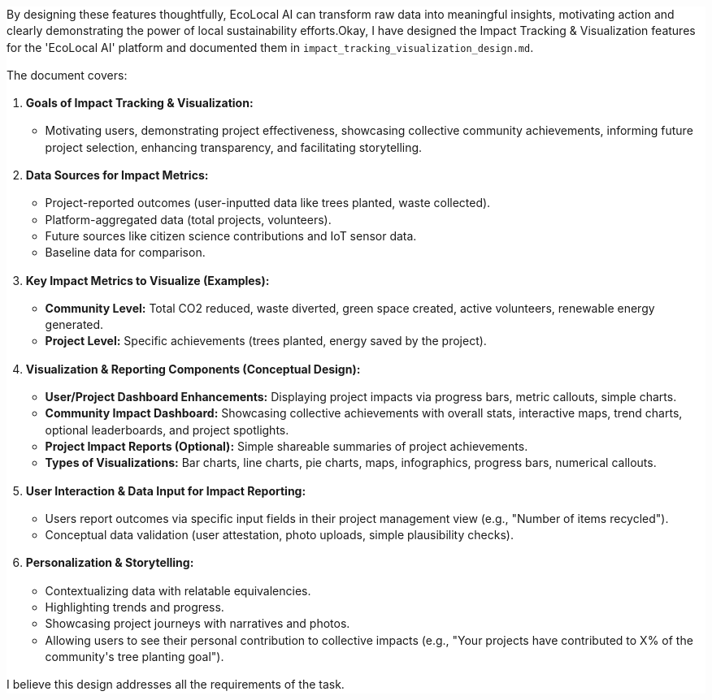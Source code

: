 By designing these features thoughtfully, EcoLocal AI can transform raw data into meaningful insights, motivating action and clearly demonstrating the power of local sustainability efforts.Okay, I have designed the Impact Tracking & Visualization features for the 'EcoLocal AI' platform and documented them in `impact_tracking_visualization_design.md`.

The document covers:

1.  **Goals of Impact Tracking & Visualization:**
    *   Motivating users, demonstrating project effectiveness, showcasing collective community achievements, informing future project selection, enhancing transparency, and facilitating storytelling.

2.  **Data Sources for Impact Metrics:**
    *   Project-reported outcomes (user-inputted data like trees planted, waste collected).
    *   Platform-aggregated data (total projects, volunteers).
    *   Future sources like citizen science contributions and IoT sensor data.
    *   Baseline data for comparison.

3.  **Key Impact Metrics to Visualize (Examples):**
    *   **Community Level:** Total CO2 reduced, waste diverted, green space created, active volunteers, renewable energy generated.
    *   **Project Level:** Specific achievements (trees planted, energy saved by the project).

4.  **Visualization & Reporting Components (Conceptual Design):**
    *   **User/Project Dashboard Enhancements:** Displaying project impacts via progress bars, metric callouts, simple charts.
    *   **Community Impact Dashboard:** Showcasing collective achievements with overall stats, interactive maps, trend charts, optional leaderboards, and project spotlights.
    *   **Project Impact Reports (Optional):** Simple shareable summaries of project achievements.
    *   **Types of Visualizations:** Bar charts, line charts, pie charts, maps, infographics, progress bars, numerical callouts.

5.  **User Interaction & Data Input for Impact Reporting:**
    *   Users report outcomes via specific input fields in their project management view (e.g., "Number of items recycled").
    *   Conceptual data validation (user attestation, photo uploads, simple plausibility checks).

6.  **Personalization & Storytelling:**
    *   Contextualizing data with relatable equivalencies.
    *   Highlighting trends and progress.
    *   Showcasing project journeys with narratives and photos.
    *   Allowing users to see their personal contribution to collective impacts (e.g., "Your projects have contributed to X% of the community's tree planting goal").

I believe this design addresses all the requirements of the task.

